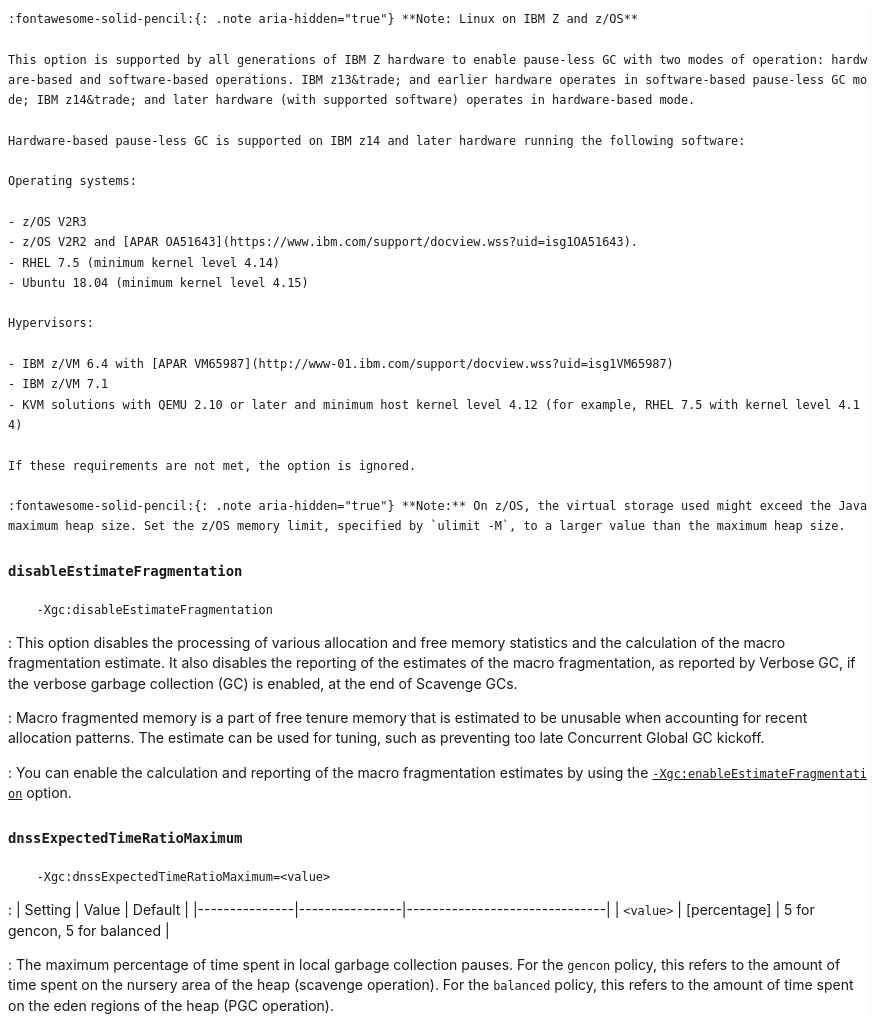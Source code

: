     :fontawesome-solid-pencil:{: .note aria-hidden="true"} **Note: Linux on IBM Z and z/OS**

    This option is supported by all generations of IBM Z hardware to enable pause-less GC with two modes of operation: hardware-based and software-based operations. IBM z13&trade; and earlier hardware operates in software-based pause-less GC mode; IBM z14&trade; and later hardware (with supported software) operates in hardware-based mode.

    Hardware-based pause-less GC is supported on IBM z14 and later hardware running the following software:

    Operating systems:

    - z/OS V2R3
    - z/OS V2R2 and [APAR OA51643](https://www.ibm.com/support/docview.wss?uid=isg1OA51643).
    - RHEL 7.5 (minimum kernel level 4.14)
    - Ubuntu 18.04 (minimum kernel level 4.15)

    Hypervisors:

    - IBM z/VM 6.4 with [APAR VM65987](http://www-01.ibm.com/support/docview.wss?uid=isg1VM65987)
    - IBM z/VM 7.1
    - KVM solutions with QEMU 2.10 or later and minimum host kernel level 4.12 (for example, RHEL 7.5 with kernel level 4.14)

    If these requirements are not met, the option is ignored.

    :fontawesome-solid-pencil:{: .note aria-hidden="true"} **Note:** On z/OS, the virtual storage used might exceed the Java maximum heap size. Set the z/OS memory limit, specified by `ulimit -M`, to a larger value than the maximum heap size.

### `disableEstimateFragmentation`

        -Xgc:disableEstimateFragmentation

: This option disables the processing of various allocation and free memory statistics and the calculation of the macro fragmentation estimate. It also disables the reporting of the estimates of the macro fragmentation, as reported by Verbose GC, if the verbose garbage collection (GC) is enabled, at the end of Scavenge GCs.

: Macro fragmented memory is a part of free tenure memory that is estimated to be unusable when accounting for recent allocation patterns. The estimate can be used for tuning, such as preventing too late Concurrent Global GC kickoff.

: You can enable the calculation and reporting of the macro fragmentation estimates by using the [`-Xgc:enableEstimateFragmentation`](#enableestimatefragmentation) option.

### `dnssExpectedTimeRatioMaximum`

        -Xgc:dnssExpectedTimeRatioMaximum=<value>

: | Setting       | Value          | Default                       |
  |---------------|----------------|-------------------------------|
  | `<value>`     | [percentage]   | 5 for gencon, 5 for balanced  |

: The maximum percentage of time spent in local garbage collection pauses. For the `gencon` policy, this refers to the amount of time spent on the nursery area of the heap (scavenge operation). For the `balanced` policy, this refers to the amount of time spent on the eden regions of the heap (PGC operation).
